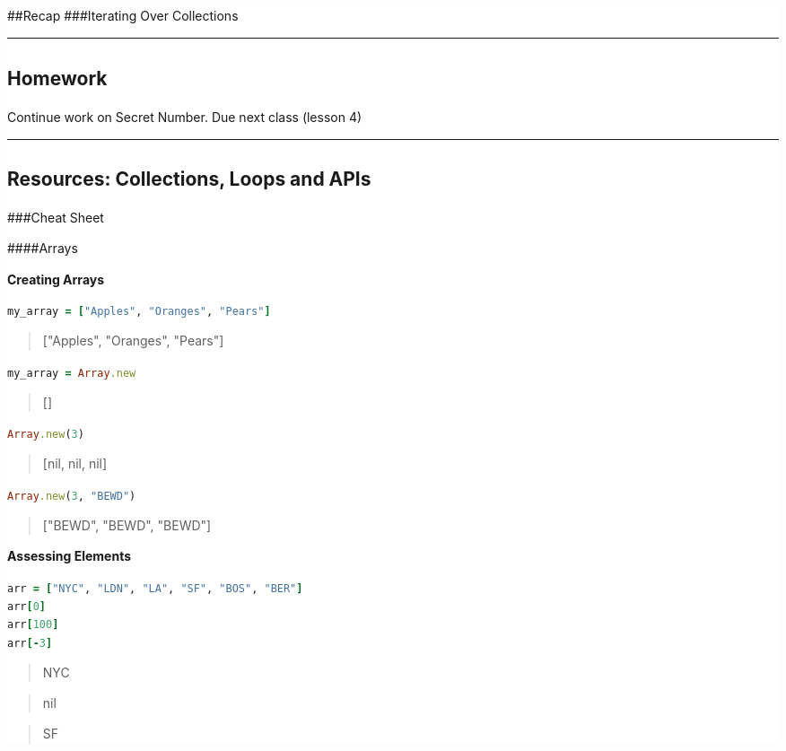 

##Recap
###Iterating Over Collections


---

## Homework


Continue work on Secret Number. Due next class (lesson 4)

---


## Resources: Collections, Loops and APIs


###Cheat Sheet

####Arrays

__Creating Arrays__

```ruby
my_array = ["Apples", "Oranges", "Pears"]
```

> ["Apples", "Oranges", "Pears"]

```ruby
my_array = Array.new
```

> []

```ruby
Array.new(3)
```

> [nil, nil, nil]

```ruby
Array.new(3, "BEWD")
```

> ["BEWD", "BEWD", "BEWD"]

__Assessing Elements__

```ruby
arr = ["NYC", "LDN", "LA", "SF", "BOS", "BER"]
arr[0]
arr[100]
arr[-3]
```

> NYC

> nil

> SF
